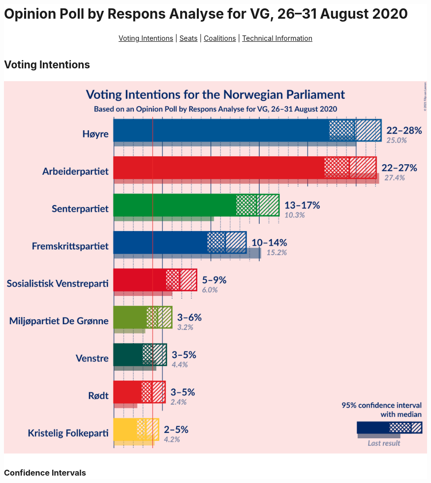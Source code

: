 # Opinion Poll by Respons Analyse for VG, 26–31 August 2020

<p align="center"><a href="#voting-intentions">Voting Intentions</a> | <a href="#seats">Seats</a> | <a href="#coalitions">Coalitions</a> | <a href="#technical-information">Technical Information</a></p>

## Voting Intentions

![Graph with voting intentions not yet produced](2020-08-31-ResponsAnalyse.png "Voting Intentions")

### Confidence Intervals

